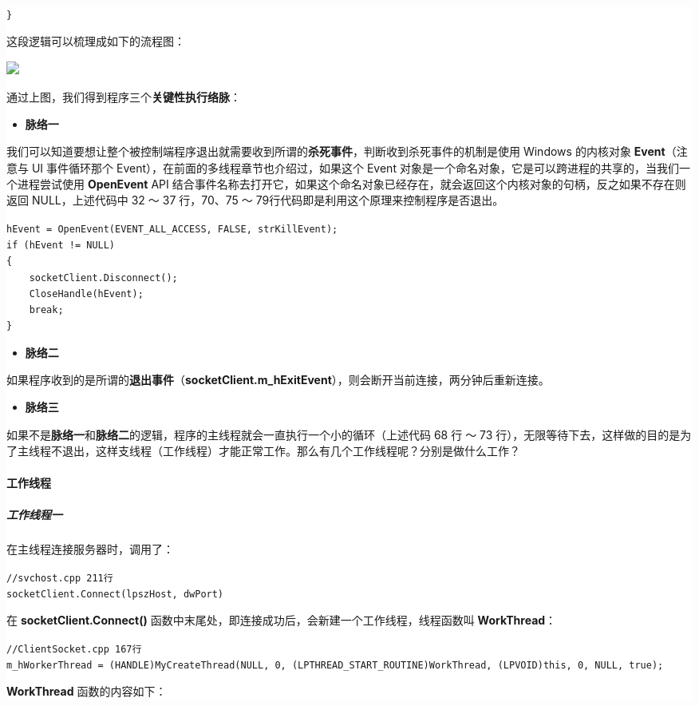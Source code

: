 ```
}
```

这段逻辑可以梳理成如下的流程图：

![](http://www.hootina.org/github_easyserverdev/20181228154852.png)



通过上图，我们得到程序三个**关键性执行络脉**：

- **脉络一**

我们可以知道要想让整个被控制端程序退出就需要收到所谓的**杀死事件**，判断收到杀死事件的机制是使用 Windows 的内核对象 **Event**（注意与 UI 事件循环那个 Event），在前面的多线程章节也介绍过，如果这个 Event 对象是一个命名对象，它是可以跨进程的共享的，当我们一个进程尝试使用 **OpenEvent** API 结合事件名称去打开它，如果这个命名对象已经存在，就会返回这个内核对象的句柄，反之如果不存在则返回 NULL，上述代码中 32 ～ 37 行，70、75 ～ 79行代码即是利用这个原理来控制程序是否退出。

```
hEvent = OpenEvent(EVENT_ALL_ACCESS, FALSE, strKillEvent);
if (hEvent != NULL)
{
    socketClient.Disconnect();
    CloseHandle(hEvent);
    break;
}
```

- **脉络二**

如果程序收到的是所谓的**退出事件**（**socketClient.m_hExitEvent**），则会断开当前连接，两分钟后重新连接。



- **脉络三**

如果不是**脉络一**和**脉络二**的逻辑，程序的主线程就会一直执行一个小的循环（上述代码 68 行 ～ 73 行），无限等待下去，这样做的目的是为了主线程不退出，这样支线程（工作线程）才能正常工作。那么有几个工作线程呢？分别是做什么工作？



#### 工作线程

##### 工作线程一

在主线程连接服务器时，调用了：

```
//svchost.cpp 211行
socketClient.Connect(lpszHost, dwPort)
```

在 **socketClient.Connect()** 函数中末尾处，即连接成功后，会新建一个工作线程，线程函数叫 **WorkThread**：

```
//ClientSocket.cpp 167行
m_hWorkerThread = (HANDLE)MyCreateThread(NULL, 0, (LPTHREAD_START_ROUTINE)WorkThread, (LPVOID)this, 0, NULL, true);
```

**WorkThread** 函数的内容如下：
